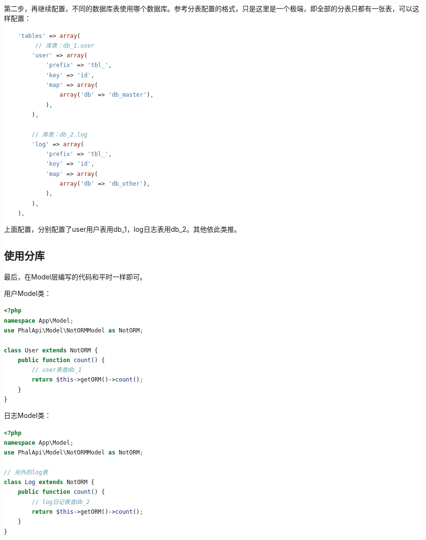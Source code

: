 第二步，再继续配置，不同的数据库表使用哪个数据库。参考分表配置的格式，只是这里是一个极端，即全部的分表只都有一张表，可以这样配置：
```php
    'tables' => array(    
         // 库表：db_1.user
        'user' => array(
            'prefix' => 'tbl_',
            'key' => 'id',
            'map' => array(
                array('db' => 'db_master'),
            ),
        ),

        // 库表：db_2.log
        'log' => array(
            'prefix' => 'tbl_',
            'key' => 'id',
            'map' => array(
                array('db' => 'db_other'),
            ),
        ),
    ),

```

上面配置，分别配置了user用户表用db_1，log日志表用db_2。其他依此类推。

## 使用分库

最后，在Model层编写的代码和平时一样即可。

用户Model类：
```php
<?php
namespace App\Model;
use PhalApi\Model\NotORMModel as NotORM;

class User extends NotORM {
    public function count() {
        // user表查db_1
        return $this->getORM()->count();
    }
}
```

日志Model类：
```php
<?php
namespace App\Model;
use PhalApi\Model\NotORMModel as NotORM;

// 另外的log表
class Log extends NotORM {
    public function count() {
        // log日记表查db_2
        return $this->getORM()->count();
    }
}
```
